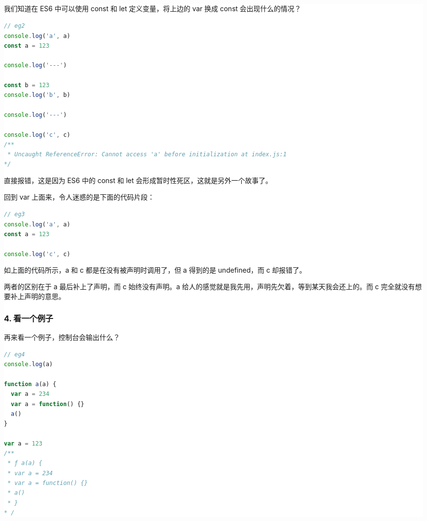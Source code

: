 我们知道在 ES6 中可以使用 const 和 let 定义变量，将上边的 var 换成 const 会出现什么的情况？

```js
// eg2
console.log('a', a)
const a = 123

console.log('---')

const b = 123
console.log('b', b)

console.log('---')

console.log('c', c)
/**
 * Uncaught ReferenceError: Cannot access 'a' before initialization at index.js:1
*/
```
直接报错，这是因为 ES6 中的 const 和 let 会形成暂时性死区，这就是另外一个故事了。

回到 var 上面来，令人迷惑的是下面的代码片段：
```js
// eg3
console.log('a', a)
const a = 123

console.log('c', c)
```
如上面的代码所示，a 和 c 都是在没有被声明时调用了，但 a 得到的是 undefined，而 c 却报错了。

两者的区别在于 a 最后补上了声明，而 c 始终没有声明。a 给人的感觉就是我先用，声明先欠着，等到某天我会还上的。而 c 完全就没有想要补上声明的意思。

### 4. 看一个例子
再来看一个例子，控制台会输出什么？
```js
// eg4
console.log(a)

function a(a) {
  var a = 234
  var a = function() {}
  a()
}

var a = 123
/**
 * ƒ a(a) {
 * var a = 234
 * var a = function() {}
 * a()
 * }
* /
```
